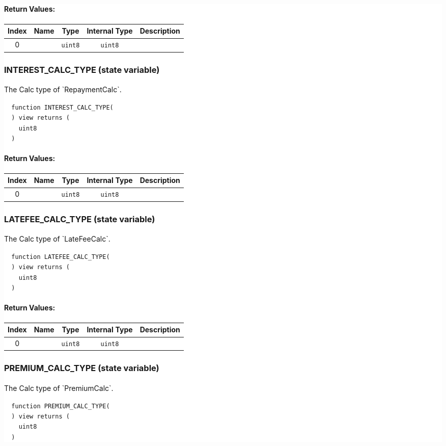 
#### Return Values:
| Index | Name | Type | Internal Type | Description |
| :---: | :--: | :--: | :-----------: | :---------- |
| 0 |  | `uint8` | `uint8` | 


### INTEREST_CALC_TYPE (state variable)

The Calc type of &#x60;RepaymentCalc&#x60;.

```solidity
  function INTEREST_CALC_TYPE(
  ) view returns (
    uint8
  )
```



#### Return Values:
| Index | Name | Type | Internal Type | Description |
| :---: | :--: | :--: | :-----------: | :---------- |
| 0 |  | `uint8` | `uint8` | 


### LATEFEE_CALC_TYPE (state variable)

The Calc type of &#x60;LateFeeCalc&#x60;.

```solidity
  function LATEFEE_CALC_TYPE(
  ) view returns (
    uint8
  )
```



#### Return Values:
| Index | Name | Type | Internal Type | Description |
| :---: | :--: | :--: | :-----------: | :---------- |
| 0 |  | `uint8` | `uint8` | 


### PREMIUM_CALC_TYPE (state variable)

The Calc type of &#x60;PremiumCalc&#x60;.

```solidity
  function PREMIUM_CALC_TYPE(
  ) view returns (
    uint8
  )
```
